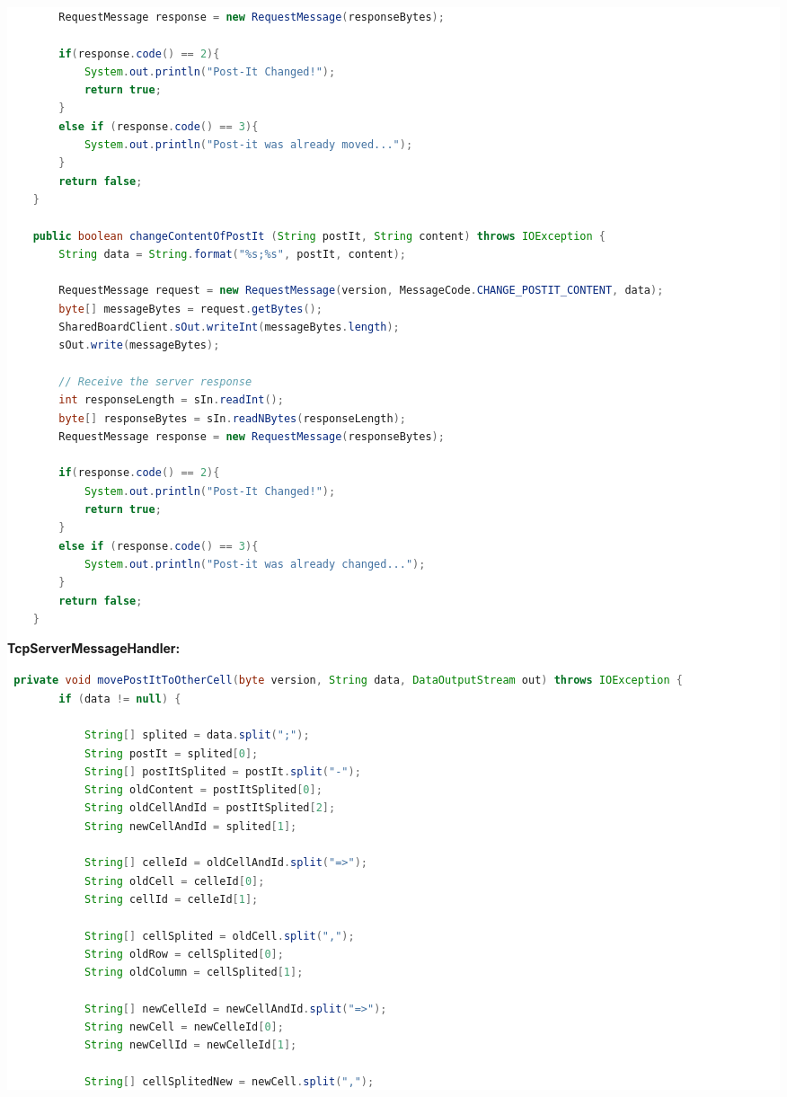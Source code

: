 ```` java
        RequestMessage response = new RequestMessage(responseBytes);

        if(response.code() == 2){
            System.out.println("Post-It Changed!");
            return true;
        }
        else if (response.code() == 3){
            System.out.println("Post-it was already moved...");
        }
        return false;
    }
    
    public boolean changeContentOfPostIt (String postIt, String content) throws IOException {
        String data = String.format("%s;%s", postIt, content);

        RequestMessage request = new RequestMessage(version, MessageCode.CHANGE_POSTIT_CONTENT, data);
        byte[] messageBytes = request.getBytes();
        SharedBoardClient.sOut.writeInt(messageBytes.length);
        sOut.write(messageBytes);

        // Receive the server response
        int responseLength = sIn.readInt();
        byte[] responseBytes = sIn.readNBytes(responseLength);
        RequestMessage response = new RequestMessage(responseBytes);

        if(response.code() == 2){
            System.out.println("Post-It Changed!");
            return true;
        }
        else if (response.code() == 3){
            System.out.println("Post-it was already changed...");
        }
        return false;
    }
````

**TcpServerMessageHandler:**

```` java
 private void movePostItToOtherCell(byte version, String data, DataOutputStream out) throws IOException {
        if (data != null) {

            String[] splited = data.split(";");
            String postIt = splited[0];
            String[] postItSplited = postIt.split("-");
            String oldContent = postItSplited[0];
            String oldCellAndId = postItSplited[2];
            String newCellAndId = splited[1];

            String[] celleId = oldCellAndId.split("=>");
            String oldCell = celleId[0];
            String cellId = celleId[1];

            String[] cellSplited = oldCell.split(",");
            String oldRow = cellSplited[0];
            String oldColumn = cellSplited[1];

            String[] newCelleId = newCellAndId.split("=>");
            String newCell = newCelleId[0];
            String newCellId = newCelleId[1];

            String[] cellSplitedNew = newCell.split(",");
````